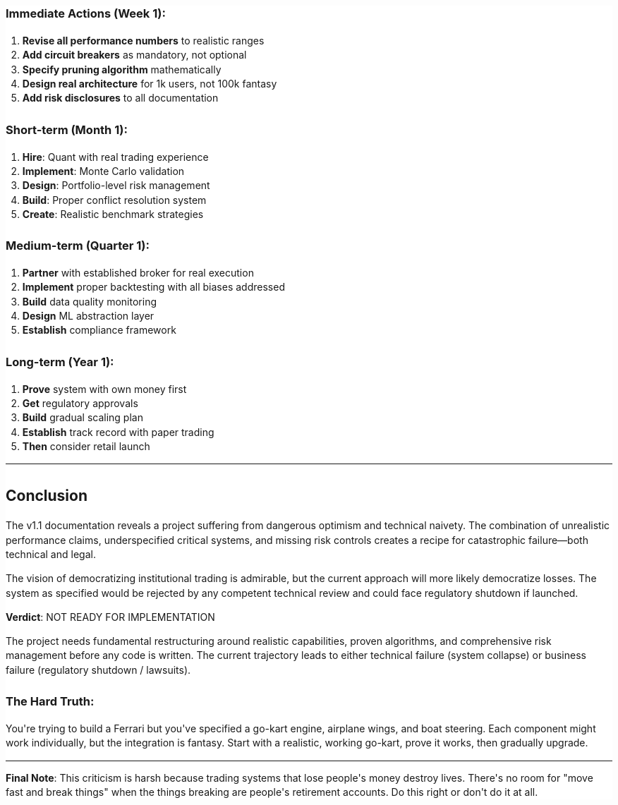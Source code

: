 ### Immediate Actions (Week 1):
1. **Revise all performance numbers** to realistic ranges
2. **Add circuit breakers** as mandatory, not optional
3. **Specify pruning algorithm** mathematically
4. **Design real architecture** for 1k users, not 100k fantasy
5. **Add risk disclosures** to all documentation

### Short-term (Month 1):
1. **Hire**: Quant with real trading experience
2. **Implement**: Monte Carlo validation
3. **Design**: Portfolio-level risk management
4. **Build**: Proper conflict resolution system
5. **Create**: Realistic benchmark strategies

### Medium-term (Quarter 1):
1. **Partner** with established broker for real execution
2. **Implement** proper backtesting with all biases addressed
3. **Build** data quality monitoring
4. **Design** ML abstraction layer
5. **Establish** compliance framework

### Long-term (Year 1):
1. **Prove** system with own money first
2. **Get** regulatory approvals
3. **Build** gradual scaling plan
4. **Establish** track record with paper trading
5. **Then** consider retail launch

---

## Conclusion

The v1.1 documentation reveals a project suffering from dangerous optimism and technical naivety. The combination of unrealistic performance claims, underspecified critical systems, and missing risk controls creates a recipe for catastrophic failure—both technical and legal.

The vision of democratizing institutional trading is admirable, but the current approach will more likely democratize losses. The system as specified would be rejected by any competent technical review and could face regulatory shutdown if launched.

**Verdict**: NOT READY FOR IMPLEMENTATION

The project needs fundamental restructuring around realistic capabilities, proven algorithms, and comprehensive risk management before any code is written. The current trajectory leads to either technical failure (system collapse) or business failure (regulatory shutdown / lawsuits).

### The Hard Truth:
You're trying to build a Ferrari but you've specified a go-kart engine, airplane wings, and boat steering. Each component might work individually, but the integration is fantasy. Start with a realistic, working go-kart, prove it works, then gradually upgrade.

---

**Final Note**: This criticism is harsh because trading systems that lose people's money destroy lives. There's no room for "move fast and break things" when the things breaking are people's retirement accounts. Do this right or don't do it at all.
